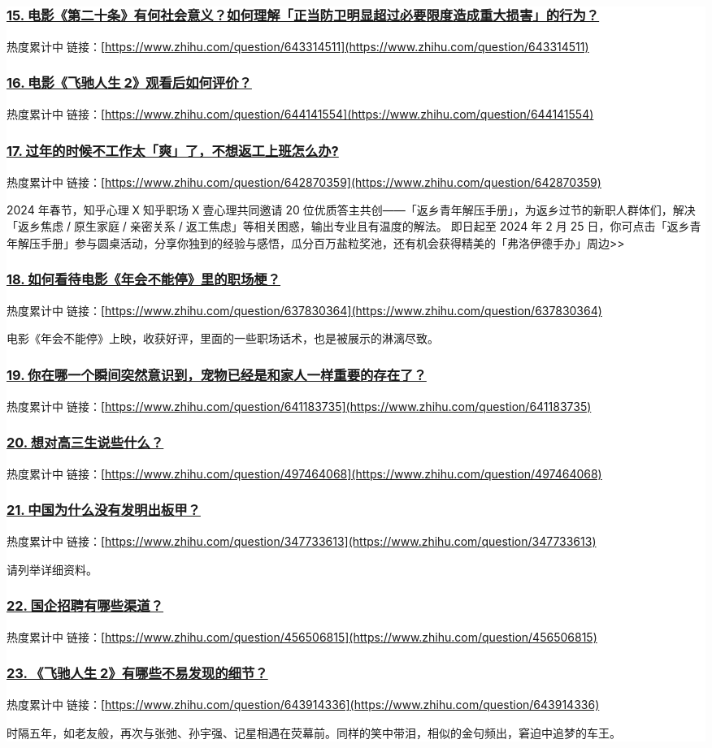 ### [15. 电影《第二十条》有何社会意义？如何理解「正当防卫明显超过必要限度造成重大损害」的行为？](https://www.zhihu.com/question/643314511)
热度累计中 链接：[https://www.zhihu.com/question/643314511](https://www.zhihu.com/question/643314511)



### [16. 电影《飞驰人生 2》观看后如何评价？](https://www.zhihu.com/question/644141554)
热度累计中 链接：[https://www.zhihu.com/question/644141554](https://www.zhihu.com/question/644141554)



### [17. 过年的时候不工作太「爽」了，不想返工上班怎么办?](https://www.zhihu.com/question/642870359)
热度累计中 链接：[https://www.zhihu.com/question/642870359](https://www.zhihu.com/question/642870359)

2024 年春节，知乎心理 X 知乎职场 X 壹心理共同邀请 20 位优质答主共创——「返乡青年解压手册」，为返乡过节的新职人群体们，解决「返乡焦虑 / 原生家庭 / 亲密关系 / 返工焦虑」等相关困惑，输出专业且有温度的解法。 即日起至 2024 年 2 月 25 日，你可点击「返乡青年解压手册」参与圆桌活动，分享你独到的经验与感悟，瓜分百万盐粒奖池，还有机会获得精美的「弗洛伊德手办」周边>>

### [18. 如何看待电影《年会不能停》里的职场梗？](https://www.zhihu.com/question/637830364)
热度累计中 链接：[https://www.zhihu.com/question/637830364](https://www.zhihu.com/question/637830364)

电影《年会不能停》上映，收获好评，里面的一些职场话术，也是被展示的淋漓尽致。

### [19. 你在哪一个瞬间突然意识到，宠物已经是和家人一样重要的存在了？](https://www.zhihu.com/question/641183735)
热度累计中 链接：[https://www.zhihu.com/question/641183735](https://www.zhihu.com/question/641183735)



### [20. 想对高三生说些什么？](https://www.zhihu.com/question/497464068)
热度累计中 链接：[https://www.zhihu.com/question/497464068](https://www.zhihu.com/question/497464068)



### [21. 中国为什么没有发明出板甲？](https://www.zhihu.com/question/347733613)
热度累计中 链接：[https://www.zhihu.com/question/347733613](https://www.zhihu.com/question/347733613)

请列举详细资料。

### [22. 国企招聘有哪些渠道？](https://www.zhihu.com/question/456506815)
热度累计中 链接：[https://www.zhihu.com/question/456506815](https://www.zhihu.com/question/456506815)



### [23. 《飞驰人生 2》有哪些不易发现的细节？](https://www.zhihu.com/question/643914336)
热度累计中 链接：[https://www.zhihu.com/question/643914336](https://www.zhihu.com/question/643914336)

时隔五年，如老友般，再次与张弛、孙宇强、记星相遇在荧幕前。同样的笑中带泪，相似的金句频出，窘迫中追梦的车王。

